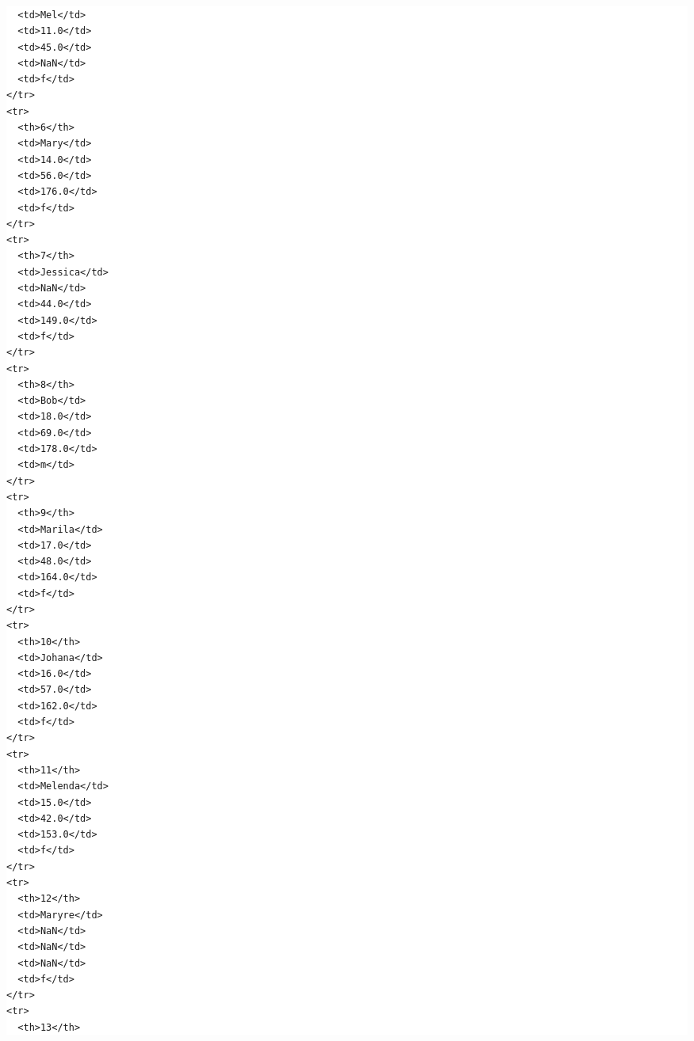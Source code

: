       <td>Mel</td>
      <td>11.0</td>
      <td>45.0</td>
      <td>NaN</td>
      <td>f</td>
    </tr>
    <tr>
      <th>6</th>
      <td>Mary</td>
      <td>14.0</td>
      <td>56.0</td>
      <td>176.0</td>
      <td>f</td>
    </tr>
    <tr>
      <th>7</th>
      <td>Jessica</td>
      <td>NaN</td>
      <td>44.0</td>
      <td>149.0</td>
      <td>f</td>
    </tr>
    <tr>
      <th>8</th>
      <td>Bob</td>
      <td>18.0</td>
      <td>69.0</td>
      <td>178.0</td>
      <td>m</td>
    </tr>
    <tr>
      <th>9</th>
      <td>Marila</td>
      <td>17.0</td>
      <td>48.0</td>
      <td>164.0</td>
      <td>f</td>
    </tr>
    <tr>
      <th>10</th>
      <td>Johana</td>
      <td>16.0</td>
      <td>57.0</td>
      <td>162.0</td>
      <td>f</td>
    </tr>
    <tr>
      <th>11</th>
      <td>Melenda</td>
      <td>15.0</td>
      <td>42.0</td>
      <td>153.0</td>
      <td>f</td>
    </tr>
    <tr>
      <th>12</th>
      <td>Maryre</td>
      <td>NaN</td>
      <td>NaN</td>
      <td>NaN</td>
      <td>f</td>
    </tr>
    <tr>
      <th>13</th>